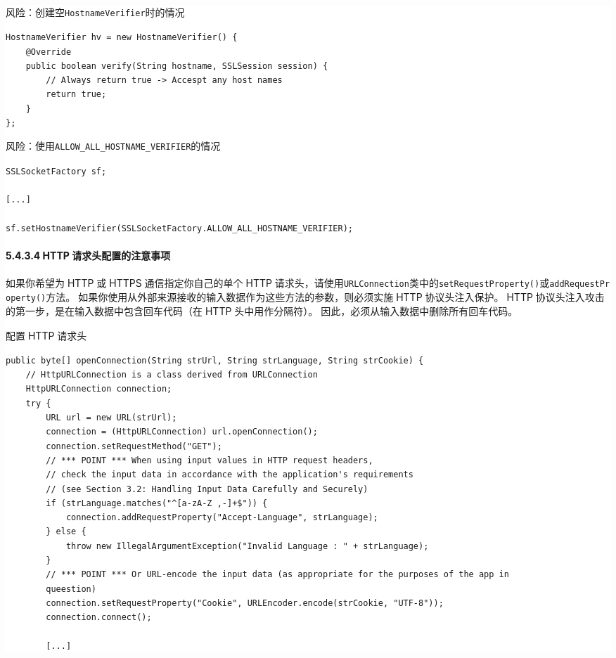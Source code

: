```
```

风险：创建空`HostnameVerifier`时的情况

```
HostnameVerifier hv = new HostnameVerifier() {
    @Override
    public boolean verify(String hostname, SSLSession session) {
        // Always return true -> Accespt any host names
        return true;
    }
};
```

风险：使用`ALLOW_ALL_HOSTNAME_VERIFIER`的情况

```
SSLSocketFactory sf;

[...]

sf.setHostnameVerifier(SSLSocketFactory.ALLOW_ALL_HOSTNAME_VERIFIER);
```

#### 5.4.3.4 HTTP 请求头配置的注意事项

如果你希望为 HTTP 或 HTTPS 通信指定你自己的单个 HTTP 请求头，请使用`URLConnection`类中的`setRequestProperty()`或`addRequestProperty()`方法。 如果你使用从外部来源接收的输入数据作为这些方法的参数，则必须实施 HTTP 协议头注入保护。 HTTP 协议头注入攻击的第一步，是在输入数据中包含回车代码（在 HTTP 头中用作分隔符）。 因此，必须从输入数据中删除所有回车代码。

配置 HTTP 请求头

```
public byte[] openConnection(String strUrl, String strLanguage, String strCookie) {
    // HttpURLConnection is a class derived from URLConnection
    HttpURLConnection connection;
    try {
        URL url = new URL(strUrl);
        connection = (HttpURLConnection) url.openConnection();
        connection.setRequestMethod("GET");
        // *** POINT *** When using input values in HTTP request headers,
        // check the input data in accordance with the application's requirements
        // (see Section 3.2: Handling Input Data Carefully and Securely)
        if (strLanguage.matches("^[a-zA-Z ,-]+$")) {
            connection.addRequestProperty("Accept-Language", strLanguage);
        } else {
            throw new IllegalArgumentException("Invalid Language : " + strLanguage);
        }
        // *** POINT *** Or URL-encode the input data (as appropriate for the purposes of the app in
        queestion)
        connection.setRequestProperty("Cookie", URLEncoder.encode(strCookie, "UTF-8"));
        connection.connect();

        [...]
```
